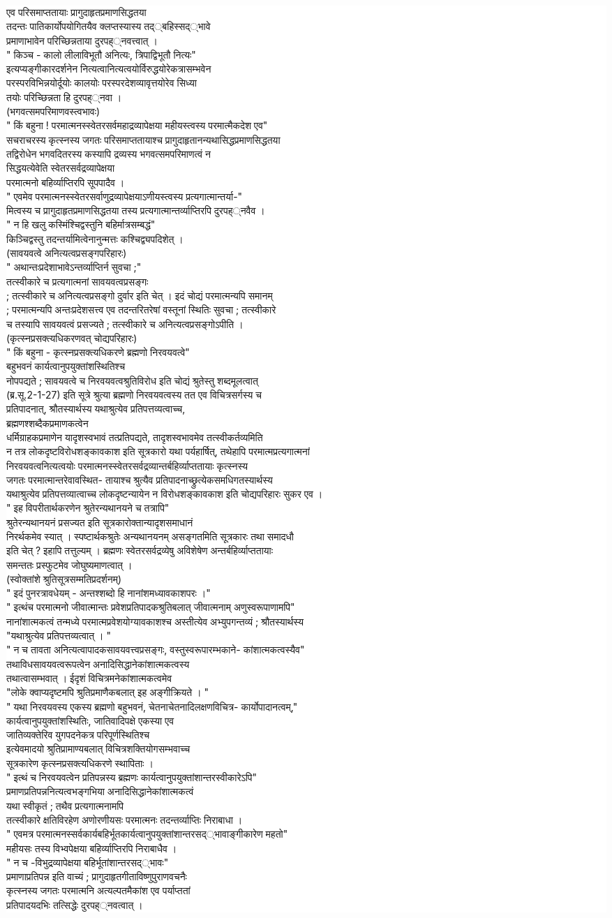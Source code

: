 एव परिसमाप्ततायाः प्रागुदाहृतप्रमाणसिद्धतया  
तदन्तः पातिकार्योपयोगितयैव क्लप्तस्यास्य तद््बहिस्सद््भावे  
प्रमाणाभावेन परिच्छिन्नताया दुरपह््नवत्त्वात् ।  
" किञ्च - कालो लीलाविभूतौ अनित्यः, त्रिपाद्विभूतौ नित्यः"  
इत्यप्यङ्गीकारदर्शनेन नित्यत्वानित्यत्वयोर्विरुद्धयोरेकत्रासम्भवेन  
परस्परविभिन्नयोर्दूयोः कालयोः परस्परदेशव्यावृत्तयोरेव सिध्या  
तयोः परिच्छिन्नता हि दुरपह््नवा ।  
(भगवत्समपरिमाणवस्त्वभावः)  
" किं बहुना ! परमात्मनस्स्वेतरसर्वमहाद्रव्यापेक्षया महीयस्त्वस्य परमात्मैकदेश एव"  
सचराचरस्य कृत्स्नस्य जगतः परिसमाप्ततायाश्च प्रागुदाहृतानन्यथासिद्धप्रमाणसिद्धतया  
तद्विरोधेन भगवदितरस्य कस्यापि द्रव्यस्य भगवत्समपरिमाणत्वं न  
सिद्धयत्येवेति स्वेतरसर्वद्रव्यापेक्षया  
परमात्मनो बहिर्व्याप्तिरपि सूपपादैव ।  
" एवमेव परमात्मनस्स्वेतरसर्वाणुद्रव्यापेक्षयाऽणीयस्त्वस्य प्रत्यगात्मान्तर्या-"  
मित्वस्य च प्रागुदाहृतप्रमाणसिद्धतया तस्य प्रत्यगात्मान्तर्व्याप्तिरपि दुरपह््नवैव ।  
" न हि खलु कस्मिंश्चिद्वस्तुनि बहिर्मात्रसम्बद्धं"  
किञ्चिद्वस्तु तदन्तर्यामित्वेनानुन्मत्तः कश्चिद्व्यपदिशेत् ।  
(सावयवत्वे अनित्यत्वप्रसङ्गपरिहारः)  
" अथान्तःप्रदेशाभावेऽन्तर्व्याप्तिर्न सुवचा ;"  
तत्स्वीकारे च प्रत्यगात्मनां सावयवत्वप्रसङ्गः  
; तत्स्वीकारे च अनित्यत्वप्रसङ्गो दुर्वार इति चेत् । इदं चोद्यं परमात्मन्यपि समानम्  
; परमात्मन्यपि अन्तःप्रदेशसत्त्व एव तदन्तरितरेषां वस्तूनां स्थितिः सुवचा ; तत्स्वीकारे  
च तस्यापि सावयवत्वं प्रसज्यते ; तत्स्वीकारे च अनित्यत्वप्रसङ्गोऽपीति ।  
(कृत्स्नप्रसक्त्यधिकरणवत् चोद्यपरिहारः)  
" किं बहुना - कृत्स्नप्रसक्त्यधिकरणे ब्रह्मणो निरवयवत्वे"  
बहुभवनं कार्यत्वानुपयुक्तांशस्थितिश्च  
नोपपद्यते ; सावयवत्वे च निरवयवत्वश्रुतिविरोध इति चोद्यं श्रुतेस्तु शब्दमूलत्वात्  
(ब्र.सू.2-1-27) इति सूत्रे श्रुत्या ब्रह्मणो निरवयवत्वस्य तत एव विचित्रसर्गस्य च  
प्रतिपादनात्, श्रौतस्यार्थस्य यथाश्रुत्येव प्रतिपत्तव्यत्वाच्च,  
ब्रह्मणश्शब्दैकप्रमाणकत्वेन  
धर्मिग्राहकप्रमाणेन यादृशस्वभावं तत्प्रतिपद्यते, तादृशस्वभावमेव तत्स्वीकर्तव्यमिति  
न तत्र लोकदृष्टविरोधशङ्कावकाश इति सूत्रकारो यथा पर्यहार्षित्, तथेहापि परमात्मप्रत्यगात्मनां  
निरवयवत्वनित्यत्वयोः परमात्मनस्स्वेतरसर्वद्रव्यान्तर्बहिर्व्याप्ततायाः कृत्स्नस्य  
जगतः परमात्मान्तरेवावस्थित- तायाश्च श्रुत्यैव प्रतिपादनाच्छ्रुत्येकसमधिगतस्यार्थस्य  
यथाश्रुत्येव प्रतिपत्तव्यात्वाच्च लोकदृष्टन्यायेन न विरोधशङ्कावकाश इति चोद्यपरिहारः सुकर एव ।  
" इह विपरीतार्थकरणेन श्रुतेरन्यथानयने च तत्रापि"  
श्रुतेरन्यथानयनं प्रसज्यत इति सूत्रकारोक्तान्यादृशसमाधानं  
निरर्थकमेव स्यात् । स्पष्टार्थकश्रुतेः अन्यथानयनम् असङ्गतमिति सूत्रकारः तथा समादधौ  
इति चेत् ? इहापि तत्तुल्यम् । ब्रह्मणः स्वेतरसर्वद्रव्येषु अविशेषेण अन्तर्बहिर्व्याप्ततायाः  
समन्ततः प्रस्फुटमेव जोघुष्यमाणत्वात् ।  
(स्वोक्तांशे श्रुतिसूत्रसम्मतिप्रदर्शनम्)  
" इदं पुनरत्रावधेयम् - अन्तश्शब्दो हि नानांशमध्यावकाशपरः ।"  
" इत्थंच परमात्मनो जीवात्मान्तः प्रवेशप्रतिपादकश्रुतिबलात् जीवात्मनाम् अणुस्वरूपाणामपि"  
नानांशात्मकत्वं तन्मध्ये परमात्मप्रवेशयोग्यावकाशश्च अस्तीत्येव अभ्युपगन्तव्यं ; श्रौतस्यार्थस्य  
"यथाश्रुत्येव प्रतिपत्तव्यत्वात् । "  
" न च तावता अनित्यत्वापादकसावयवत्त्वप्रसङ्गः, वस्तुस्वरूपारम्भकाने- कांशात्मकत्वस्यैव"  
तथाविधसावयवत्वरूपत्वेन अनादिसिद्धानेकांशात्मकत्वस्य  
तथात्वासम्भवात् । ईदृशं विचित्रमनेकांशात्मकत्वमेव  
"लोके क्वाप्यदृष्टमपि श्रुतिप्रमाणैकबलात् इह अङ्गीक्रियते । "  
" यथा निरवयवस्य एकस्य ब्रह्मणो बहुभवनं, चेतनाचेतनादिलक्षणविचित्र- कार्योपादानत्वम्,"  
कार्यत्वानुपयुक्तांशस्थितिः, जातिवादिपक्षे एकस्या एव  
जातिव्यक्तेरिव युगपदनेकत्र परिपूर्णस्थितिश्च  
इत्येवमादयो श्रुतिप्रामाण्यबलात् विचित्रशक्तियोगसम्भवाच्च  
सूत्रकारेण कृत्स्नप्रसक्त्यधिकरणे स्थापिताः ।  
" इत्थं च निरवयवत्वेन प्रतिपन्नस्य ब्रह्मणः कार्यत्वानुपयुक्तांशान्तरस्वीकारेऽपि"  
प्रमाणप्रतिपन्ननित्यत्वभङ्गभिया अनादिसिद्धानेकांशात्मकत्वं  
यथा स्वीकृतं ; तथैव प्रत्यगात्मनामपि  
तत्स्वीकारे क्षतिविरहेण अणोरणीयसः परमात्मनः तदन्तर्व्याप्तिः निराबाधा ।  
" एवमत्र परमात्मनस्सर्वकार्यबहिर्भूतकार्यत्वानुपयुक्तांशान्तरसद््भावाङ्गीकारेण महतो"  
महीयसः तस्य विभ्वपेक्षया बहिर्व्याप्तिरपि निराबाधैव ।  
" न च -विभुद्रव्यापेक्षया बहिर्भूतांशान्तरसद््भावः"  
प्रमाणाप्रतिपन्न इति वाच्यं ; प्रागुदाहृतगीताविष्णुपुराणवचनैः  
कृत्स्नस्य जगतः परमात्मनि अत्यल्पतमैकांश एव पर्याप्ततां  
प्रतिपादयदभिः तत्सिद्धेः दुरपह््नवत्वात् ।  